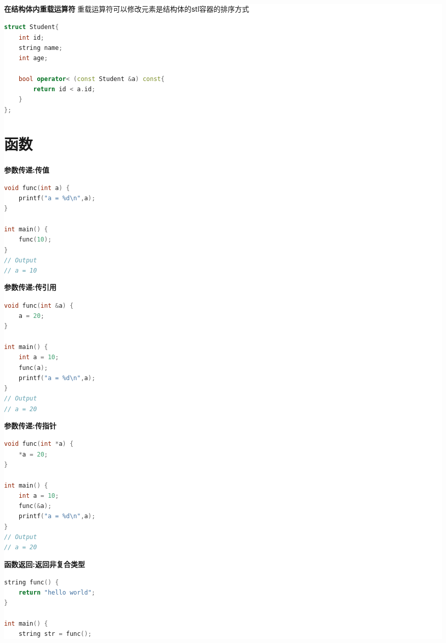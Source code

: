 **在结构体内重载运算符**
重载运算符可以修改元素是结构体的stl容器的排序方式
```cpp
struct Student{
    int id;
    string name;
    int age;

    bool operator< (const Student &a) const{
        return id < a.id;
    }
};
```

# 函数

**参数传递:传值**
```cpp
void func(int a) {
    printf("a = %d\n",a);
}

int main() {
    func(10);
}
// Output
// a = 10
```

**参数传递:传引用**
```cpp
void func(int &a) {
    a = 20;
}

int main() {
    int a = 10;
    func(a);
    printf("a = %d\n",a); 
}
// Output
// a = 20
```

**参数传递:传指针**
```cpp
void func(int *a) {
    *a = 20;
}

int main() {
    int a = 10;
    func(&a);
    printf("a = %d\n",a);
}
// Output
// a = 20
```
**函数返回:返回非复合类型**
```cpp
string func() {
    return "hello world";
}

int main() {
    string str = func();
```